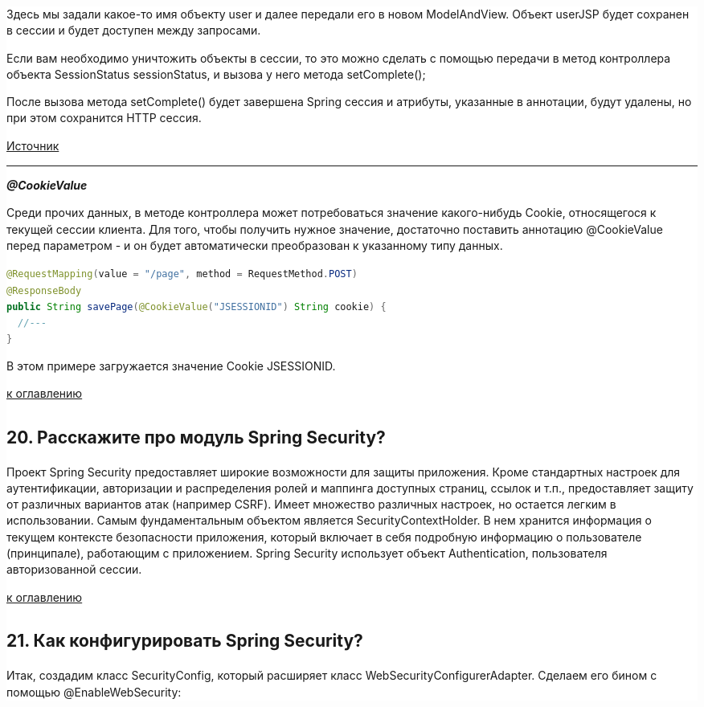 Здесь мы задали какое-то имя объекту user и далее передали его в новом ModelAndView. Объект userJSP будет сохранен в 
сессии и будет доступен между запросами.

Если вам необходимо уничтожить объекты в сессии, то это можно сделать с помощью передачи в метод контроллера объекта 
SessionStatus sessionStatus, и вызова у него метода setComplete();

После вызова метода setComplete() будет завершена Spring сессия и атрибуты, указанные в аннотации, будут удалены, но при 
этом сохранится HTTP сессия.

[Источник](https://javastudy.ru/spring-mvc/save-object-in-session/)

---

***@CookieValue***

Среди прочих данных, в методе контроллера может потребоваться значение какого-нибудь Cookie, относящегося к текущей 
сессии клиента. Для того, чтобы получить нужное значение, достаточно поставить аннотацию @CookieValue перед параметром - 
и он будет автоматически преобразован к указанному типу данных.

```java
@RequestMapping(value = "/page", method = RequestMethod.POST)
@ResponseBody
public String savePage(@CookieValue("JSESSIONID") String cookie) {
  //---
}
```

В этом примере загружается значение Cookie JSESSIONID.

[к оглавлению](#spring)

## 20. Расскажите про модуль Spring Security?

Проект Spring Security предоставляет широкие возможности для защиты приложения. Кроме стандартных настроек для 
аутентификации, авторизации и распределения ролей и маппинга доступных страниц, ссылок и т.п., предоставляет защиту от 
различных вариантов атак (например CSRF). Имеет множество различных настроек, но остается легким в использовании. Самым 
фундаментальным объектом является SecurityContextHolder. В нем хранится информация о текущем контексте безопасности 
приложения, который включает в себя подробную информацию о пользователе (принципале), работающим с приложением. Spring 
Security использует объект Authentication, пользователя авторизованной сессии.

[к оглавлению](#spring)

## 21. Как конфигурировать Spring Security?

Итак, создадим класс SecurityConfig, который расширяет класс WebSecurityConfigurerAdapter. Сделаем его бином с помощью 
@EnableWebSecurity:
